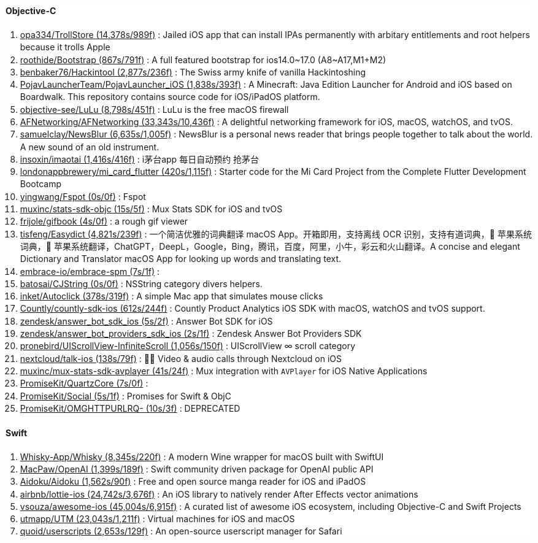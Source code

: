 #### Objective-C
1. [opa334/TrollStore (14,378s/989f)](https://github.com/opa334/TrollStore) : Jailed iOS app that can install IPAs permanently with arbitary entitlements and root helpers because it trolls Apple
2. [roothide/Bootstrap (867s/791f)](https://github.com/roothide/Bootstrap) : A full featured bootstrap for ios14.0~17.0 (A8~A17,M1+M2)
3. [benbaker76/Hackintool (2,877s/236f)](https://github.com/benbaker76/Hackintool) : The Swiss army knife of vanilla Hackintoshing
4. [PojavLauncherTeam/PojavLauncher_iOS (1,838s/393f)](https://github.com/PojavLauncherTeam/PojavLauncher_iOS) : A Minecraft: Java Edition Launcher for Android and iOS based on Boardwalk. This repository contains source code for iOS/iPadOS platform.
5. [objective-see/LuLu (8,798s/451f)](https://github.com/objective-see/LuLu) : LuLu is the free macOS firewall
6. [AFNetworking/AFNetworking (33,343s/10,436f)](https://github.com/AFNetworking/AFNetworking) : A delightful networking framework for iOS, macOS, watchOS, and tvOS.
7. [samuelclay/NewsBlur (6,635s/1,005f)](https://github.com/samuelclay/NewsBlur) : NewsBlur is a personal news reader that brings people together to talk about the world. A new sound of an old instrument.
8. [insoxin/imaotai (1,416s/416f)](https://github.com/insoxin/imaotai) : i茅台app 每日自动预约 抢茅台
9. [londonappbrewery/mi_card_flutter (420s/1,115f)](https://github.com/londonappbrewery/mi_card_flutter) : Starter code for the Mi Card Project from the Complete Flutter Development Bootcamp
10. [yingwang/Fspot (0s/0f)](https://github.com/yingwang/Fspot) : Fspot
11. [muxinc/stats-sdk-objc (15s/5f)](https://github.com/muxinc/stats-sdk-objc) : Mux Stats SDK for iOS and tvOS
12. [frijole/gifbook (4s/0f)](https://github.com/frijole/gifbook) : a rough gif viewer
13. [tisfeng/Easydict (4,821s/239f)](https://github.com/tisfeng/Easydict) : 一个简洁优雅的词典翻译 macOS App。开箱即用，支持离线 OCR 识别，支持有道词典，🍎 苹果系统词典，🍎 苹果系统翻译，ChatGPT，DeepL，Google，Bing，腾讯，百度，阿里，小牛，彩云和火山翻译。A concise and elegant Dictionary and Translator macOS App for looking up words and translating text.
14. [embrace-io/embrace-spm (7s/1f)](https://github.com/embrace-io/embrace-spm) : 
15. [batosai/CJString (0s/0f)](https://github.com/batosai/CJString) : NSString category divers helpers.
16. [inket/Autoclick (378s/319f)](https://github.com/inket/Autoclick) : A simple Mac app that simulates mouse clicks
17. [Countly/countly-sdk-ios (612s/244f)](https://github.com/Countly/countly-sdk-ios) : Countly Product Analytics iOS SDK with macOS, watchOS and tvOS support.
18. [zendesk/answer_bot_sdk_ios (5s/2f)](https://github.com/zendesk/answer_bot_sdk_ios) : Answer Bot SDK for iOS
19. [zendesk/answer_bot_providers_sdk_ios (2s/1f)](https://github.com/zendesk/answer_bot_providers_sdk_ios) : Zendesk Answer Bot Providers SDK
20. [pronebird/UIScrollView-InfiniteScroll (1,056s/150f)](https://github.com/pronebird/UIScrollView-InfiniteScroll) : UIScrollView ∞ scroll category
21. [nextcloud/talk-ios (138s/79f)](https://github.com/nextcloud/talk-ios) : 📱😀 Video & audio calls through Nextcloud on iOS
22. [muxinc/mux-stats-sdk-avplayer (41s/24f)](https://github.com/muxinc/mux-stats-sdk-avplayer) : Mux integration with `AVPlayer` for iOS Native Applications
23. [PromiseKit/QuartzCore (7s/0f)](https://github.com/PromiseKit/QuartzCore) : 
24. [PromiseKit/Social (5s/1f)](https://github.com/PromiseKit/Social) : Promises for Swift & ObjC
25. [PromiseKit/OMGHTTPURLRQ- (10s/3f)](https://github.com/PromiseKit/OMGHTTPURLRQ-) : DEPRECATED

#### Swift
1. [Whisky-App/Whisky (8,345s/220f)](https://github.com/Whisky-App/Whisky) : A modern Wine wrapper for macOS built with SwiftUI
2. [MacPaw/OpenAI (1,399s/189f)](https://github.com/MacPaw/OpenAI) : Swift community driven package for OpenAI public API
3. [Aidoku/Aidoku (1,562s/90f)](https://github.com/Aidoku/Aidoku) : Free and open source manga reader for iOS and iPadOS
4. [airbnb/lottie-ios (24,742s/3,676f)](https://github.com/airbnb/lottie-ios) : An iOS library to natively render After Effects vector animations
5. [vsouza/awesome-ios (45,004s/6,915f)](https://github.com/vsouza/awesome-ios) : A curated list of awesome iOS ecosystem, including Objective-C and Swift Projects
6. [utmapp/UTM (23,043s/1,211f)](https://github.com/utmapp/UTM) : Virtual machines for iOS and macOS
7. [quoid/userscripts (2,653s/129f)](https://github.com/quoid/userscripts) : An open-source userscript manager for Safari